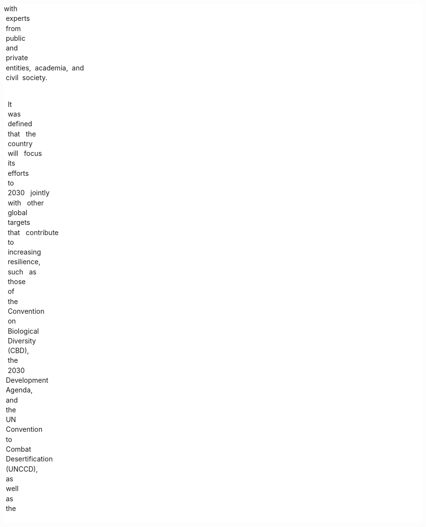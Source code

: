 with	
  experts	
  from	
  public	
  and	
  private	
  entities,	
  academia,	
  and	
  civil	
  society.	
  
	
  
It	
   was	
   defined	
   that	
   the	
   country	
   will	
   focus	
   its	
   efforts	
   to	
   2030	
   jointly	
   with	
   other	
   global	
   targets	
   that	
  
contribute	
   to	
   increasing	
   resilience,	
   such	
   as	
   those	
   of	
   the	
   Convention	
   on	
   Biological	
   Diversity	
   (CBD),	
   the	
  
2030	
  Development	
  Agenda,	
  and	
  the	
  UN	
  Convention	
  to	
  Combat	
  Desertification	
  (UNCCD),	
  as	
  well	
  as	
  the	
  
